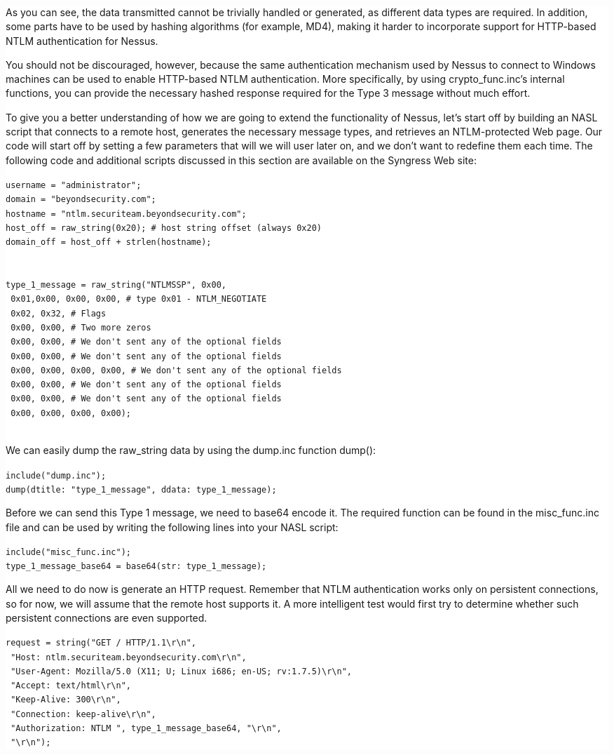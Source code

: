 As you can see, the data transmitted cannot be trivially handled or generated, as different data types are required. In addition, some parts have to be used by hashing algorithms (for example, MD4), making it harder to incorporate support for HTTP-based NTLM authentication for Nessus.

You should not be discouraged, however, because the same authentication mechanism used by Nessus to connect to Windows machines can be used to enable HTTP-based NTLM authentication. More specifically, by using crypto_func.inc’s internal functions, you can provide the necessary hashed response required for the Type 3 message without much effort.

To give you a better understanding of how we are going to extend the functionality of Nessus, let’s start off by building an NASL script that connects to a remote host, generates the necessary message types, and retrieves an NTLM-protected Web page. Our code will start off by setting a few parameters that will we will user later on, and we don’t want to redefine them each time. The following code and additional scripts discussed in this section are available on the Syngress Web site:

```NASL
username = "administrator";
domain = "beyondsecurity.com";
hostname = "ntlm.securiteam.beyondsecurity.com";
host_off = raw_string(0x20); # host string offset (always 0x20)
domain_off = host_off + strlen(hostname);


type_1_message = raw_string("NTLMSSP", 0x00,
 0x01,0x00, 0x00, 0x00, # type 0x01 - NTLM_NEGOTIATE
 0x02, 0x32, # Flags
 0x00, 0x00, # Two more zeros
 0x00, 0x00, # We don't sent any of the optional fields
 0x00, 0x00, # We don't sent any of the optional fields
 0x00, 0x00, 0x00, 0x00, # We don't sent any of the optional fields
 0x00, 0x00, # We don't sent any of the optional fields
 0x00, 0x00, # We don't sent any of the optional fields
 0x00, 0x00, 0x00, 0x00);
 
```

We can easily dump the raw_string data by using the dump.inc function dump():

```NASL
include("dump.inc");
dump(dtitle: "type_1_message", ddata: type_1_message);
```

Before we can send this Type 1 message, we need to base64 encode it. The required function can be found in the misc_func.inc file and can be used by writing the following lines into your NASL script:

```NASL
include("misc_func.inc");
type_1_message_base64 = base64(str: type_1_message);
```

All we need to do now is generate an HTTP request. Remember that NTLM authentication works only on persistent connections, so for now, we will assume that the remote host supports it. A more intelligent test would first try to determine whether such persistent connections are even supported.

```NASL
request = string("GET / HTTP/1.1\r\n",
 "Host: ntlm.securiteam.beyondsecurity.com\r\n",
 "User-Agent: Mozilla/5.0 (X11; U; Linux i686; en-US; rv:1.7.5)\r\n",
 "Accept: text/html\r\n",
 "Keep-Alive: 300\r\n",
 "Connection: keep-alive\r\n",
 "Authorization: NTLM ", type_1_message_base64, "\r\n",
 "\r\n");
```
